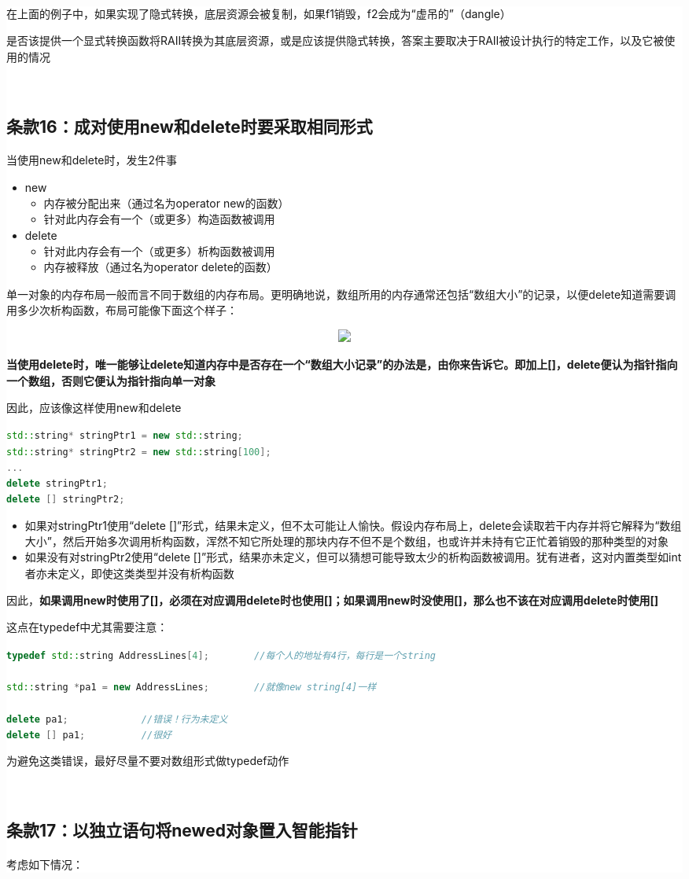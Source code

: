 在上面的例子中，如果实现了隐式转换，底层资源会被复制，如果f1销毁，f2会成为“虚吊的”（dangle）

是否该提供一个显式转换函数将RAII转换为其底层资源，或是应该提供隐式转换，答案主要取决于RAII被设计执行的特定工作，以及它被使用的情况

<br>

## 条款16：成对使用new和delete时要采取相同形式

当使用new和delete时，发生2件事

* new
    - 内存被分配出来（通过名为operator new的函数）
    - 针对此内存会有一个（或更多）构造函数被调用
* delete
    - 针对此内存会有一个（或更多）析构函数被调用
    - 内存被释放（通过名为operator delete的函数）

单一对象的内存布局一般而言不同于数组的内存布局。更明确地说，数组所用的内存通常还包括“数组大小”的记录，以便delete知道需要调用多少次析构函数，布局可能像下面这个样子：

<div align="center"> <img src="../pic/cppeffective-3-1.png"/> </div>

**当使用delete时，唯一能够让delete知道内存中是否存在一个“数组大小记录”的办法是，由你来告诉它。即加上\[\]，delete便认为指针指向一个数组，否则它便认为指针指向单一对象**

因此，应该像这样使用new和delete

```c++
std::string* stringPtr1 = new std::string;
std::string* stringPtr2 = new std::string[100];
...
delete stringPtr1;
delete [] stringPtr2;
```

* 如果对stringPtr1使用“delete \[\]”形式，结果未定义，但不太可能让人愉快。假设内存布局上，delete会读取若干内存并将它解释为“数组大小”，然后开始多次调用析构函数，浑然不知它所处理的那块内存不但不是个数组，也或许并未持有它正忙着销毁的那种类型的对象
* 如果没有对stringPtr2使用“delete \[\]”形式，结果亦未定义，但可以猜想可能导致太少的析构函数被调用。犹有进者，这对内置类型如int者亦未定义，即使这类类型并没有析构函数

因此，**如果调用new时使用了\[\]，必须在对应调用delete时也使用\[\]；如果调用new时没使用\[\]，那么也不该在对应调用delete时使用\[\]**

这点在typedef中尤其需要注意：

```c++
typedef std::string AddressLines[4];        //每个人的地址有4行，每行是一个string

std::string *pa1 = new AddressLines;        //就像new string[4]一样

delete pa1;             //错误！行为未定义
delete [] pa1;          //很好
```

为避免这类错误，最好尽量不要对数组形式做typedef动作

<br>

## 条款17：以独立语句将newed对象置入智能指针

考虑如下情况：
